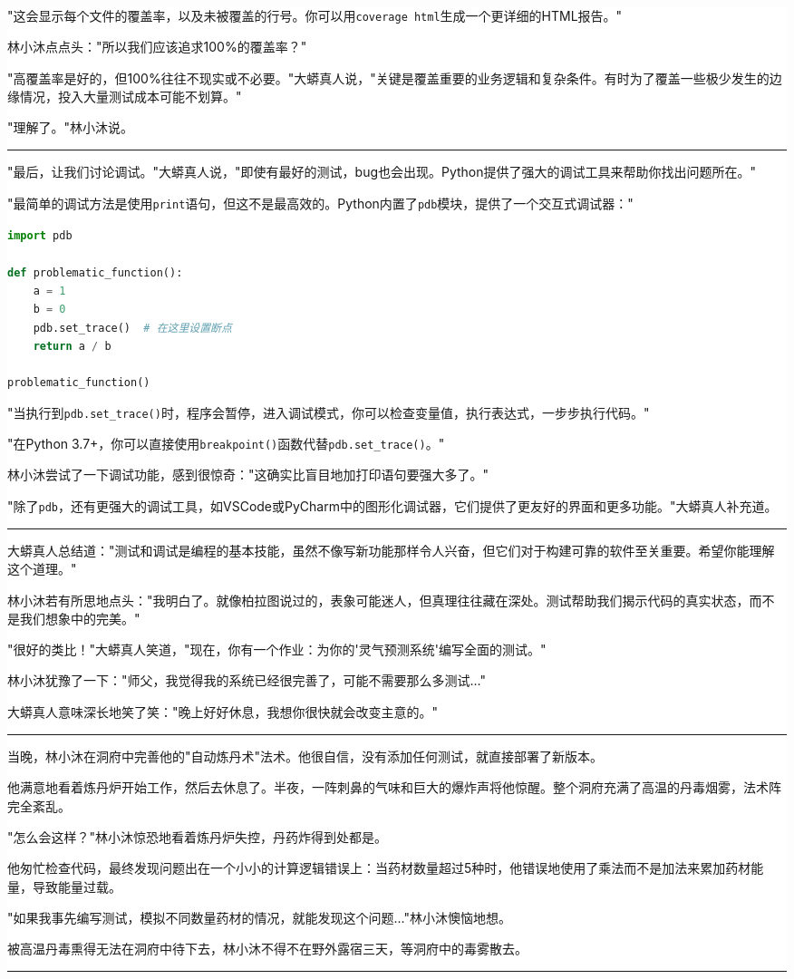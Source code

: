 "这会显示每个文件的覆盖率，以及未被覆盖的行号。你可以用`coverage html`生成一个更详细的HTML报告。"

林小沐点点头："所以我们应该追求100%的覆盖率？"

"高覆盖率是好的，但100%往往不现实或不必要。"大蟒真人说，"关键是覆盖重要的业务逻辑和复杂条件。有时为了覆盖一些极少发生的边缘情况，投入大量测试成本可能不划算。"

"理解了。"林小沐说。

---

"最后，让我们讨论调试。"大蟒真人说，"即使有最好的测试，bug也会出现。Python提供了强大的调试工具来帮助你找出问题所在。"

"最简单的调试方法是使用`print`语句，但这不是最高效的。Python内置了`pdb`模块，提供了一个交互式调试器："

```python
import pdb

def problematic_function():
    a = 1
    b = 0
    pdb.set_trace()  # 在这里设置断点
    return a / b

problematic_function()
```

"当执行到`pdb.set_trace()`时，程序会暂停，进入调试模式，你可以检查变量值，执行表达式，一步步执行代码。"

"在Python 3.7+，你可以直接使用`breakpoint()`函数代替`pdb.set_trace()`。"

林小沐尝试了一下调试功能，感到很惊奇："这确实比盲目地加打印语句要强大多了。"

"除了`pdb`，还有更强大的调试工具，如VSCode或PyCharm中的图形化调试器，它们提供了更友好的界面和更多功能。"大蟒真人补充道。

---

大蟒真人总结道："测试和调试是编程的基本技能，虽然不像写新功能那样令人兴奋，但它们对于构建可靠的软件至关重要。希望你能理解这个道理。"

林小沐若有所思地点头："我明白了。就像柏拉图说过的，表象可能迷人，但真理往往藏在深处。测试帮助我们揭示代码的真实状态，而不是我们想象中的完美。"

"很好的类比！"大蟒真人笑道，"现在，你有一个作业：为你的'灵气预测系统'编写全面的测试。"

林小沐犹豫了一下："师父，我觉得我的系统已经很完善了，可能不需要那么多测试..."

大蟒真人意味深长地笑了笑："晚上好好休息，我想你很快就会改变主意的。"

---

当晚，林小沐在洞府中完善他的"自动炼丹术"法术。他很自信，没有添加任何测试，就直接部署了新版本。

他满意地看着炼丹炉开始工作，然后去休息了。半夜，一阵刺鼻的气味和巨大的爆炸声将他惊醒。整个洞府充满了高温的丹毒烟雾，法术阵完全紊乱。

"怎么会这样？"林小沐惊恐地看着炼丹炉失控，丹药炸得到处都是。

他匆忙检查代码，最终发现问题出在一个小小的计算逻辑错误上：当药材数量超过5种时，他错误地使用了乘法而不是加法来累加药材能量，导致能量过载。

"如果我事先编写测试，模拟不同数量药材的情况，就能发现这个问题..."林小沐懊恼地想。

被高温丹毒熏得无法在洞府中待下去，林小沐不得不在野外露宿三天，等洞府中的毒雾散去。

---
